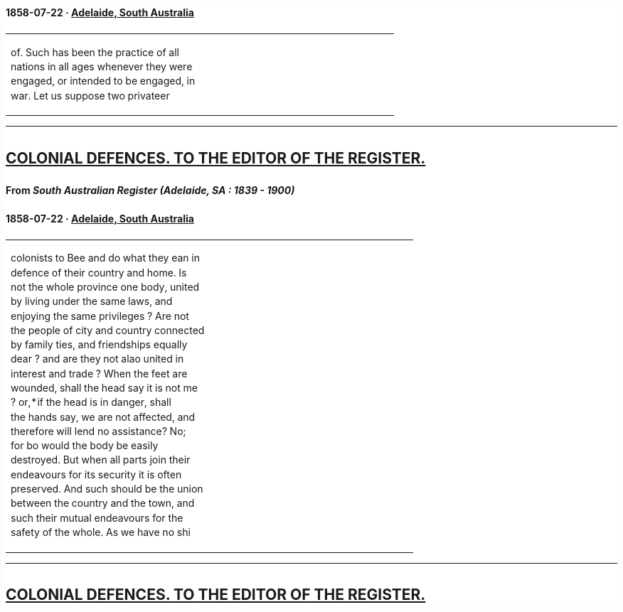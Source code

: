 #### 1858-07-22 &middot; [Adelaide, South Australia](http://dbpedia.org/resource/Adelaide)

<table style="width: 100%;"><tr><td style="width: 50%">

  
of. Such has been the practice of all  
nations in all ages whenever they were  
engaged, or intended to be engaged, in  
war. Let us suppose two privateer
</td></tr></table>

---

## [COLONIAL DEFENCES. TO THE EDITOR OF THE REGISTER.](http://trove.nla.gov.au/ndp/del/article/49782320)

#### From _South Australian Register (Adelaide, SA : 1839 - 1900)_

#### 1858-07-22 &middot; [Adelaide, South Australia](http://dbpedia.org/resource/Adelaide)

<table style="width: 100%;"><tr><td style="width: 50%">

  
colonists to Bee and do what they ean in  
defence of their country and home. Is  
not the whole province one body, united  
by living under the same laws, and  
enjoying the same privileges ? Are not  
the people of city and country connected  
by family ties, and friendships equally  
dear ? and are they not alao united in  
interest and trade ? When the feet are  
wounded, shall the head say it is not me  
? or,*if the head is in danger, shall  
the hands say, we are not affected, and  
therefore will lend no assistance? No;  
for bo would the body be easily  
destroyed. But when all parts join their  
endeavours for its security it is often  
preserved. And such should be the union  
between the country and the town, and  
such their mutual endeavours for the  
safety of the whole. As we have no shi
</td></tr></table>

---

## [COLONIAL DEFENCES. TO THE EDITOR OF THE REGISTER.](http://trove.nla.gov.au/ndp/del/article/158120473)
